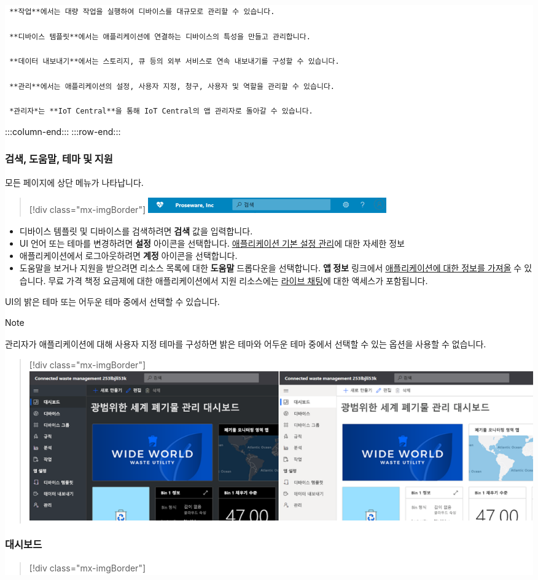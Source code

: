      **작업**에서는 대량 작업을 실행하여 디바이스를 대규모로 관리할 수 있습니다.

     **디바이스 템플릿**에서는 애플리케이션에 연결하는 디바이스의 특성을 만들고 관리합니다.

     **데이터 내보내기**에서는 스토리지, 큐 등의 외부 서비스로 연속 내보내기를 구성할 수 있습니다.

     **관리**에서는 애플리케이션의 설정, 사용자 지정, 청구, 사용자 및 역할을 관리할 수 있습니다.

     *관리자*는 **IoT Central**을 통해 IoT Central의 앱 관리자로 돌아갈 수 있습니다.
     
   :::column-end:::
:::row-end:::

### <a name="search-help-theme-and-support"></a>검색, 도움말, 테마 및 지원

모든 페이지에 상단 메뉴가 나타납니다.

> [!div class="mx-imgBorder"]
> ![도구 모음](media/overview-iot-central-tour/toolbar-pnp.png)

* 디바이스 템플릿 및 디바이스를 검색하려면 **검색** 값을 입력합니다.
* UI 언어 또는 테마를 변경하려면 **설정** 아이콘을 선택합니다. [애플리케이션 기본 설정 관리](howto-manage-preferences.md)에 대한 자세한 정보
* 애플리케이션에서 로그아웃하려면 **계정** 아이콘을 선택합니다.
* 도움말을 보거나 지원을 받으려면 리소스 목록에 대한 **도움말** 드롭다운을 선택합니다. **앱 정보** 링크에서 [애플리케이션에 대한 정보를 가져올](./howto-get-app-info.md) 수 있습니다. 무료 가격 책정 요금제에 대한 애플리케이션에서 지원 리소스에는 [라이브 채팅](howto-show-hide-chat.md)에 대한 액세스가 포함됩니다.

UI의 밝은 테마 또는 어두운 테마 중에서 선택할 수 있습니다.

> [!NOTE]
> 관리자가 애플리케이션에 대해 사용자 지정 테마를 구성하면 밝은 테마와 어두운 테마 중에서 선택할 수 있는 옵션을 사용할 수 없습니다.

> [!div class="mx-imgBorder"]
> ![UI 테마 선택](media/overview-iot-central-tour/themes-pnp.png)

### <a name="dashboard"></a>대시보드
> [!div class="mx-imgBorder"]